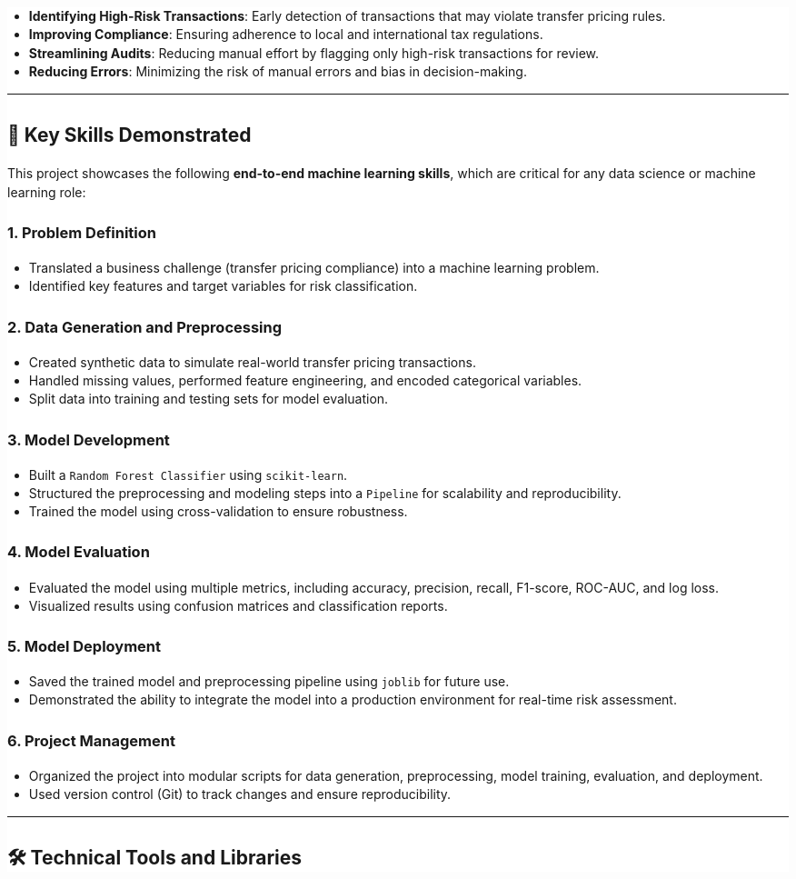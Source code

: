 - **Identifying High-Risk Transactions**: Early detection of transactions that may violate transfer pricing rules.
- **Improving Compliance**: Ensuring adherence to local and international tax regulations.
- **Streamlining Audits**: Reducing manual effort by flagging only high-risk transactions for review.
- **Reducing Errors**: Minimizing the risk of manual errors and bias in decision-making.

---

## 🧠 Key Skills Demonstrated

This project showcases the following **end-to-end machine learning skills**, which are critical for any data science or machine learning role:

### 1. **Problem Definition**

- Translated a business challenge (transfer pricing compliance) into a machine learning problem.
- Identified key features and target variables for risk classification.

### 2. **Data Generation and Preprocessing**

- Created synthetic data to simulate real-world transfer pricing transactions.
- Handled missing values, performed feature engineering, and encoded categorical variables.
- Split data into training and testing sets for model evaluation.

### 3. **Model Development**

- Built a `Random Forest Classifier` using `scikit-learn`.
- Structured the preprocessing and modeling steps into a `Pipeline` for scalability and reproducibility.
- Trained the model using cross-validation to ensure robustness.

### 4. **Model Evaluation**

- Evaluated the model using multiple metrics, including accuracy, precision, recall, F1-score, ROC-AUC, and log loss.
- Visualized results using confusion matrices and classification reports.

### 5. **Model Deployment**

- Saved the trained model and preprocessing pipeline using `joblib` for future use.
- Demonstrated the ability to integrate the model into a production environment for real-time risk assessment.

### 6. **Project Management**

- Organized the project into modular scripts for data generation, preprocessing, model training, evaluation, and deployment.
- Used version control (Git) to track changes and ensure reproducibility.

---

## 🛠️ Technical Tools and Libraries
